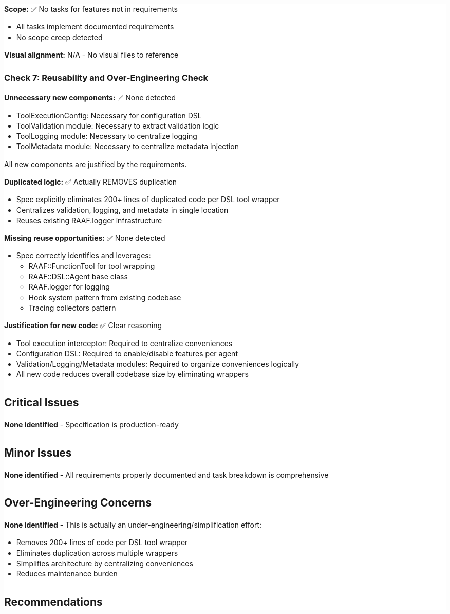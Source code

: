 **Scope:**
✅ No tasks for features not in requirements
- All tasks implement documented requirements
- No scope creep detected

**Visual alignment:**
N/A - No visual files to reference

### Check 7: Reusability and Over-Engineering Check

**Unnecessary new components:** ✅ None detected
- ToolExecutionConfig: Necessary for configuration DSL
- ToolValidation module: Necessary to extract validation logic
- ToolLogging module: Necessary to centralize logging
- ToolMetadata module: Necessary to centralize metadata injection

All new components are justified by the requirements.

**Duplicated logic:** ✅ Actually REMOVES duplication
- Spec explicitly eliminates 200+ lines of duplicated code per DSL tool wrapper
- Centralizes validation, logging, and metadata in single location
- Reuses existing RAAF.logger infrastructure

**Missing reuse opportunities:** ✅ None detected
- Spec correctly identifies and leverages:
  - RAAF::FunctionTool for tool wrapping
  - RAAF::DSL::Agent base class
  - RAAF.logger for logging
  - Hook system pattern from existing codebase
  - Tracing collectors pattern

**Justification for new code:** ✅ Clear reasoning
- Tool execution interceptor: Required to centralize conveniences
- Configuration DSL: Required to enable/disable features per agent
- Validation/Logging/Metadata modules: Required to organize conveniences logically
- All new code reduces overall codebase size by eliminating wrappers

## Critical Issues
**None identified** - Specification is production-ready

## Minor Issues
**None identified** - All requirements properly documented and task breakdown is comprehensive

## Over-Engineering Concerns
**None identified** - This is actually an under-engineering/simplification effort:
- Removes 200+ lines of code per DSL tool wrapper
- Eliminates duplication across multiple wrappers
- Simplifies architecture by centralizing conveniences
- Reduces maintenance burden

## Recommendations
